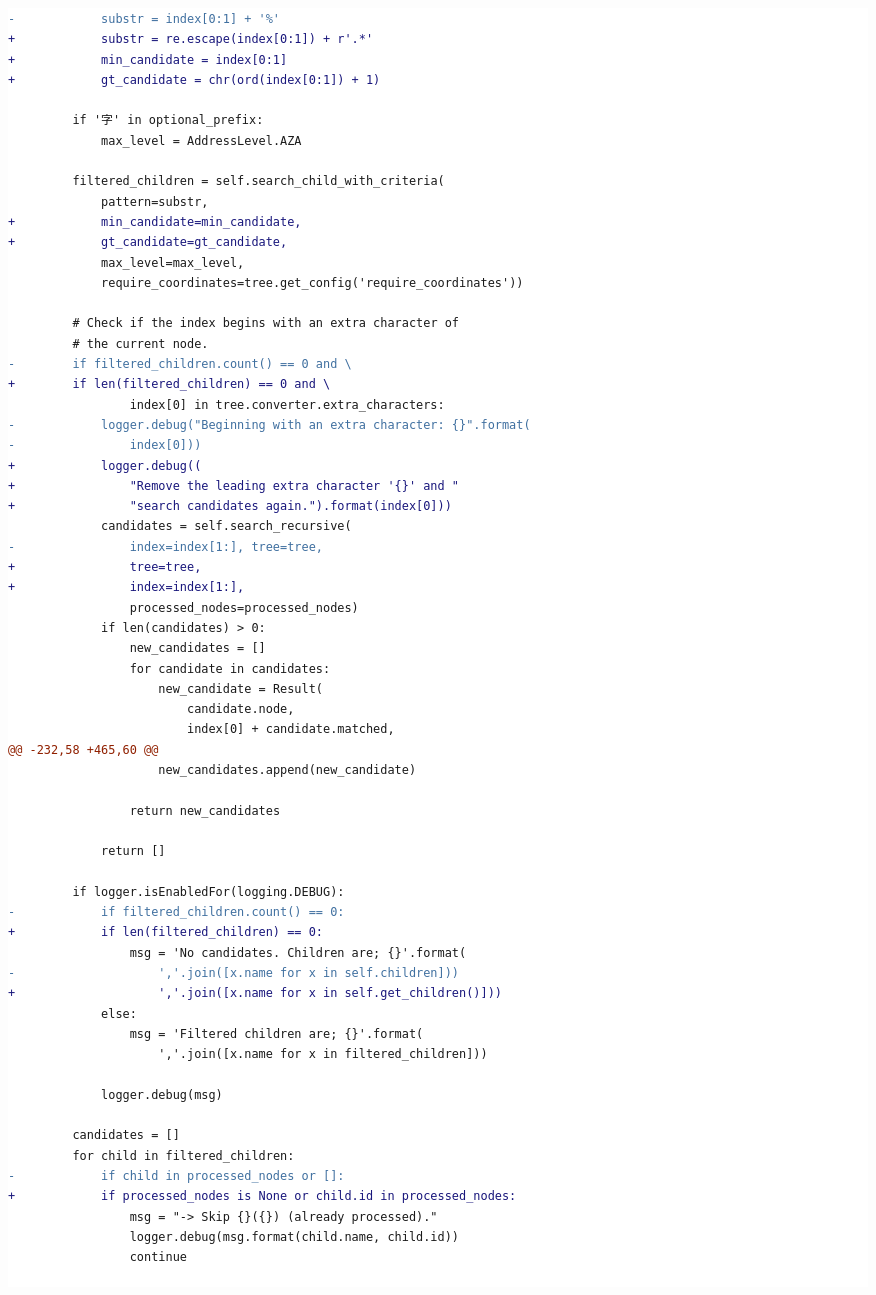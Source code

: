```diff
-            substr = index[0:1] + '%'
+            substr = re.escape(index[0:1]) + r'.*'
+            min_candidate = index[0:1]
+            gt_candidate = chr(ord(index[0:1]) + 1)
 
         if '字' in optional_prefix:
             max_level = AddressLevel.AZA
 
         filtered_children = self.search_child_with_criteria(
             pattern=substr,
+            min_candidate=min_candidate,
+            gt_candidate=gt_candidate,
             max_level=max_level,
             require_coordinates=tree.get_config('require_coordinates'))
 
         # Check if the index begins with an extra character of
         # the current node.
-        if filtered_children.count() == 0 and \
+        if len(filtered_children) == 0 and \
                 index[0] in tree.converter.extra_characters:
-            logger.debug("Beginning with an extra character: {}".format(
-                index[0]))
+            logger.debug((
+                "Remove the leading extra character '{}' and "
+                "search candidates again.").format(index[0]))
             candidates = self.search_recursive(
-                index=index[1:], tree=tree,
+                tree=tree,
+                index=index[1:],
                 processed_nodes=processed_nodes)
             if len(candidates) > 0:
                 new_candidates = []
                 for candidate in candidates:
                     new_candidate = Result(
                         candidate.node,
                         index[0] + candidate.matched,
@@ -232,58 +465,60 @@
                     new_candidates.append(new_candidate)
 
                 return new_candidates
 
             return []
 
         if logger.isEnabledFor(logging.DEBUG):
-            if filtered_children.count() == 0:
+            if len(filtered_children) == 0:
                 msg = 'No candidates. Children are; {}'.format(
-                    ','.join([x.name for x in self.children]))
+                    ','.join([x.name for x in self.get_children()]))
             else:
                 msg = 'Filtered children are; {}'.format(
                     ','.join([x.name for x in filtered_children]))
 
             logger.debug(msg)
 
         candidates = []
         for child in filtered_children:
-            if child in processed_nodes or []:
+            if processed_nodes is None or child.id in processed_nodes:
                 msg = "-> Skip {}({}) (already processed)."
                 logger.debug(msg.format(child.name, child.id))
                 continue
 
```